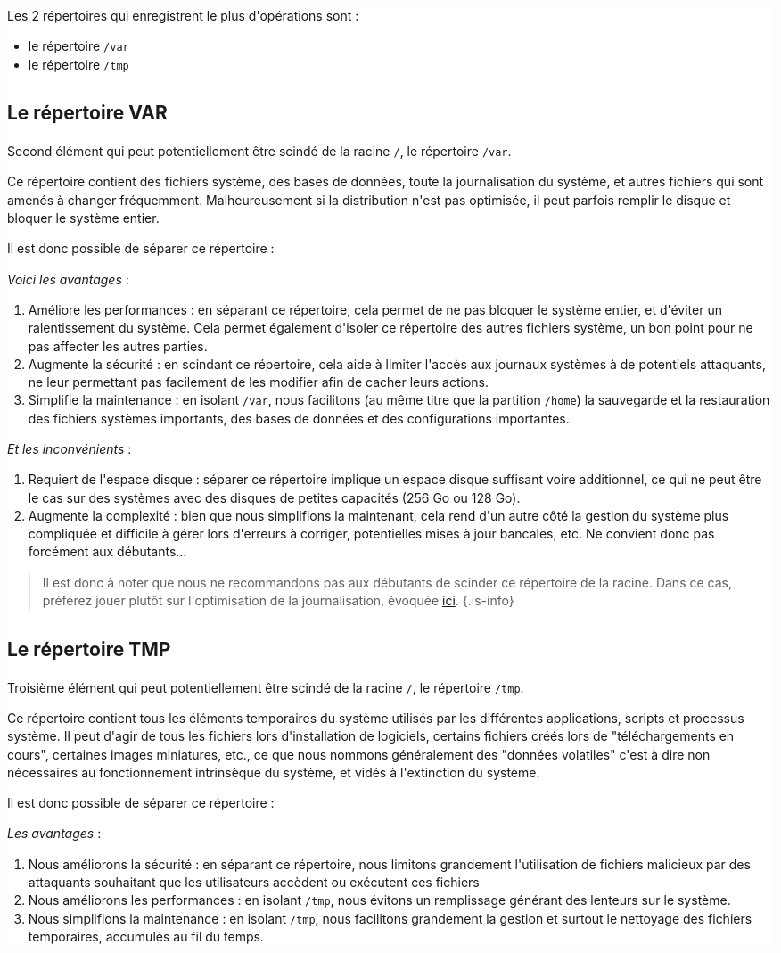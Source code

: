 Les 2 répertoires qui enregistrent le plus d'opérations sont :
- le répertoire `/var`
- le répertoire `/tmp`

## Le répertoire VAR

Second élément qui peut potentiellement être scindé de la racine `/`, le répertoire `/var`. 

Ce répertoire contient des fichiers système, des bases de données, toute la journalisation du système, et autres fichiers qui sont amenés à changer fréquemment. Malheureusement si la distribution n'est pas optimisée, il peut parfois remplir le disque et bloquer le système entier.

Il est donc possible de séparer ce répertoire :

_Voici les avantages_ :
1. Améliore les performances : en séparant ce répertoire, cela permet de ne pas bloquer le système entier, et d'éviter un ralentissement du système. Cela permet également d'isoler ce répertoire des autres fichiers système, un bon point pour ne pas affecter les autres parties.
2. Augmente la sécurité : en scindant ce répertoire, cela aide à limiter l'accès aux journaux systèmes à de potentiels attaquants, ne leur permettant pas facilement de les modifier afin de cacher leurs actions.
3. Simplifie la maintenance : en isolant `/var`, nous facilitons (au même titre que la partition `/home`) la sauvegarde et la restauration des fichiers systèmes importants, des bases de données et des configurations importantes.

_Et les inconvénients_ :
1. Requiert de l'espace disque : séparer ce répertoire implique un espace disque suffisant voire additionnel, ce qui ne peut être le cas sur des systèmes avec des disques de petites capacités (256 Go ou 128 Go).
2. Augmente la complexité : bien que nous simplifions la maintenant, cela rend d'un autre côté la gestion du système plus compliquée et difficile à gérer lors d'erreurs à corriger, potentielles mises à jour bancales, etc. Ne convient donc pas forcément aux débutants... 


> Il est donc à noter que nous ne recommandons pas aux débutants de scinder ce répertoire de la racine. Dans ce cas, préférez jouer plutôt sur l'optimisation de la journalisation, évoquée [ici](/tutoriels/distro-protect-hardening#optimisations-journalisation).
{.is-info}

## Le répertoire TMP

Troisième élément qui peut potentiellement être scindé de la racine `/`, le répertoire `/tmp`.

Ce répertoire contient tous les éléments temporaires du système utilisés par les différentes applications, scripts et processus système. Il peut d'agir de tous les fichiers lors d'installation de logiciels, certains fichiers créés lors de "téléchargements en cours", certaines images miniatures, etc., ce que nous nommons généralement des "données volatiles" c'est à dire non nécessaires au fonctionnement intrinsèque du système, et vidés à l'extinction du système.

Il est donc possible de séparer ce répertoire :

_Les avantages_ :
1. Nous améliorons la sécurité : en séparant ce répertoire, nous limitons grandement l'utilisation de fichiers malicieux par des attaquants souhaitant que les utilisateurs accèdent ou exécutent ces fichiers
2. Nous améliorons les performances : en isolant `/tmp`, nous évitons un remplissage générant des lenteurs sur le système.
3. Nous simplifions la maintenance : en isolant `/tmp`, nous facilitons grandement la gestion et surtout le nettoyage des fichiers temporaires, accumulés au fil du temps.
